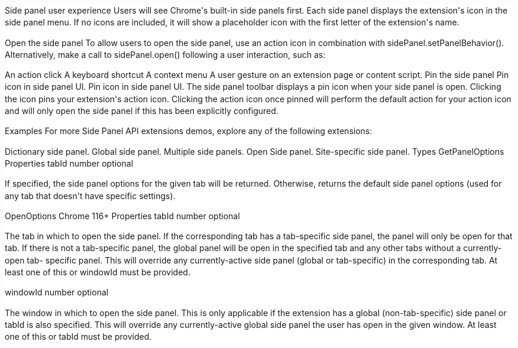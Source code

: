 Side panel user experience
Users will see Chrome's built-in side panels first. Each side panel displays the extension's icon in the side panel menu. If no icons are included, it will show a placeholder icon with the first letter of the extension's name.

Open the side panel
To allow users to open the side panel, use an action icon in combination with sidePanel.setPanelBehavior(). Alternatively, make a call to sidePanel.open() following a user interaction, such as:

An action click
A keyboard shortcut
A context menu
A user gesture on an extension page or content script.
Pin the side panel
Pin icon in side panel UI.
Pin icon in side panel UI.
The side panel toolbar displays a pin icon when your side panel is open. Clicking the icon pins your extension's action icon. Clicking the action icon once pinned will perform the default action for your action icon and will only open the side panel if this has been explicitly configured.

Examples
For more Side Panel API extensions demos, explore any of the following extensions:

Dictionary side panel.
Global side panel.
Multiple side panels.
Open Side panel.
Site-specific side panel.
Types
GetPanelOptions
Properties
tabId
number optional

If specified, the side panel options for the given tab will be returned. Otherwise, returns the default side panel options (used for any tab that doesn't have specific settings).

OpenOptions
Chrome 116+
Properties
tabId
number optional

The tab in which to open the side panel. If the corresponding tab has a tab-specific side panel, the panel will only be open for that tab. If there is not a tab-specific panel, the global panel will be open in the specified tab and any other tabs without a currently-open tab- specific panel. This will override any currently-active side panel (global or tab-specific) in the corresponding tab. At least one of this or windowId must be provided.

windowId
number optional

The window in which to open the side panel. This is only applicable if the extension has a global (non-tab-specific) side panel or tabId is also specified. This will override any currently-active global side panel the user has open in the given window. At least one of this or tabId must be provided.
